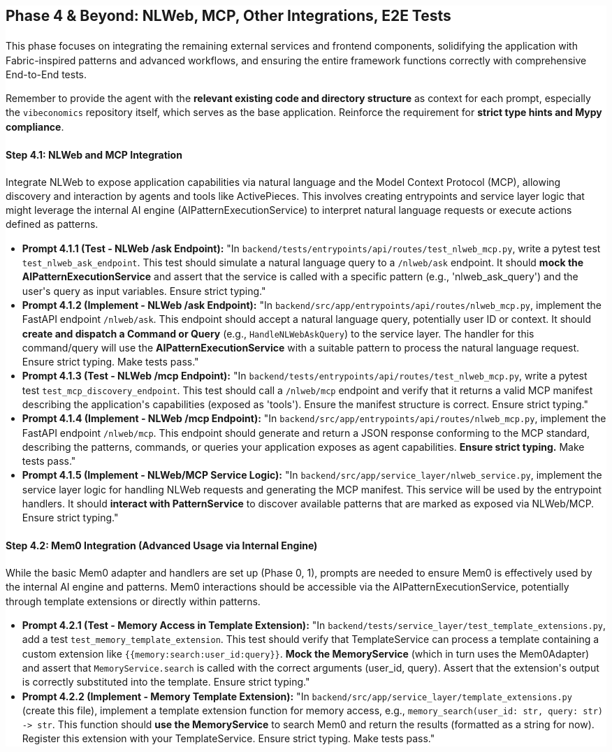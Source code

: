 
## Phase 4 & Beyond: NLWeb, MCP, Other Integrations, E2E Tests

This phase focuses on integrating the remaining external services and frontend components, solidifying the application with Fabric-inspired patterns and advanced workflows, and ensuring the entire framework functions correctly with comprehensive End-to-End tests.

Remember to provide the agent with the **relevant existing code and directory structure** as context for each prompt, especially the `vibeconomics` repository itself, which serves as the base application. Reinforce the requirement for **strict type hints and Mypy compliance**.

#### Step 4.1: NLWeb and MCP Integration

Integrate NLWeb to expose application capabilities via natural language and the Model Context Protocol (MCP), allowing discovery and interaction by agents and tools like ActivePieces. This involves creating entrypoints and service layer logic that might leverage the internal AI engine (AIPatternExecutionService) to interpret natural language requests or execute actions defined as patterns.

* **Prompt 4.1.1 (Test - NLWeb /ask Endpoint):** "In `backend/tests/entrypoints/api/routes/test_nlweb_mcp.py`, write a pytest test `test_nlweb_ask_endpoint`. This test should simulate a natural language query to a `/nlweb/ask` endpoint. It should **mock the AIPatternExecutionService** and assert that the service is called with a specific pattern (e.g., 'nlweb_ask_query') and the user's query as input variables. Ensure strict typing."
* **Prompt 4.1.2 (Implement - NLWeb /ask Endpoint):** "In `backend/src/app/entrypoints/api/routes/nlweb_mcp.py`, implement the FastAPI endpoint `/nlweb/ask`. This endpoint should accept a natural language query, potentially user ID or context. It should **create and dispatch a Command or Query** (e.g., `HandleNLWebAskQuery`) to the service layer. The handler for this command/query will use the **AIPatternExecutionService** with a suitable pattern to process the natural language request. Ensure strict typing. Make tests pass."
* **Prompt 4.1.3 (Test - NLWeb /mcp Endpoint):** "In `backend/tests/entrypoints/api/routes/test_nlweb_mcp.py`, write a pytest test `test_mcp_discovery_endpoint`. This test should call a `/nlweb/mcp` endpoint and verify that it returns a valid MCP manifest describing the application's capabilities (exposed as 'tools'). Ensure the manifest structure is correct. Ensure strict typing."
* **Prompt 4.1.4 (Implement - NLWeb /mcp Endpoint):** "In `backend/src/app/entrypoints/api/routes/nlweb_mcp.py`, implement the FastAPI endpoint `/nlweb/mcp`. This endpoint should generate and return a JSON response conforming to the MCP standard, describing the patterns, commands, or queries your application exposes as agent capabilities. **Ensure strict typing.** Make tests pass."
* **Prompt 4.1.5 (Implement - NLWeb/MCP Service Logic):** "In `backend/src/app/service_layer/nlweb_service.py`, implement the service layer logic for handling NLWeb requests and generating the MCP manifest. This service will be used by the entrypoint handlers. It should **interact with PatternService** to discover available patterns that are marked as exposed via NLWeb/MCP. Ensure strict typing."

#### Step 4.2: Mem0 Integration (Advanced Usage via Internal Engine)

While the basic Mem0 adapter and handlers are set up (Phase 0, 1), prompts are needed to ensure Mem0 is effectively used by the internal AI engine and patterns. Mem0 interactions should be accessible via the AIPatternExecutionService, potentially through template extensions or directly within patterns.

* **Prompt 4.2.1 (Test - Memory Access in Template Extension):** "In `backend/tests/service_layer/test_template_extensions.py`, add a test `test_memory_template_extension`. This test should verify that TemplateService can process a template containing a custom extension like `{{memory:search:user_id:query}}`. **Mock the MemoryService** (which in turn uses the Mem0Adapter) and assert that `MemoryService.search` is called with the correct arguments (user_id, query). Assert that the extension's output is correctly substituted into the template. Ensure strict typing."
* **Prompt 4.2.2 (Implement - Memory Template Extension):** "In `backend/src/app/service_layer/template_extensions.py` (create this file), implement a template extension function for memory access, e.g., `memory_search(user_id: str, query: str) -> str`. This function should **use the MemoryService** to search Mem0 and return the results (formatted as a string for now). Register this extension with your TemplateService. Ensure strict typing. Make tests pass."